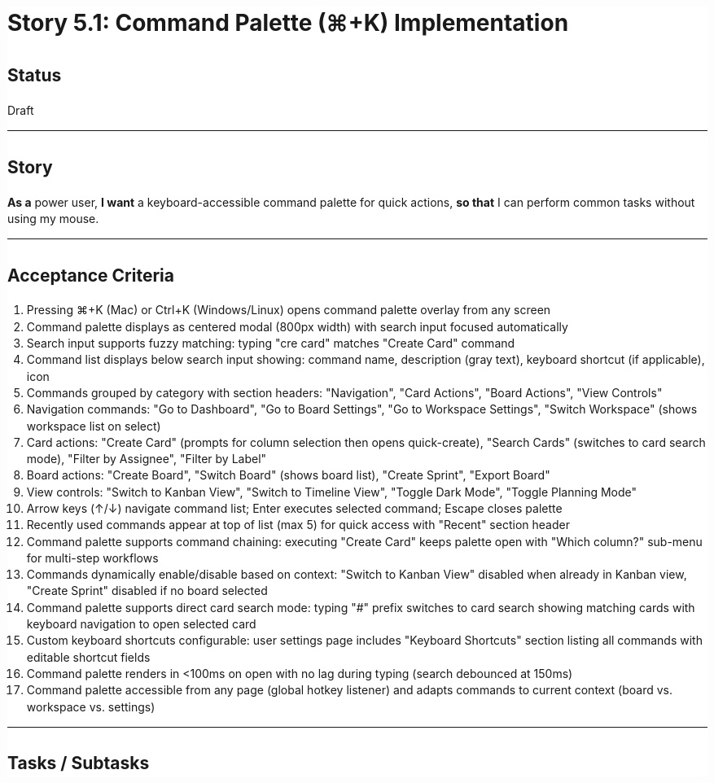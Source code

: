 # Story 5.1: Command Palette (⌘+K) Implementation

## Status
Draft

---

## Story

**As a** power user,
**I want** a keyboard-accessible command palette for quick actions,
**so that** I can perform common tasks without using my mouse.

---

## Acceptance Criteria

1. Pressing ⌘+K (Mac) or Ctrl+K (Windows/Linux) opens command palette overlay from any screen
2. Command palette displays as centered modal (800px width) with search input focused automatically
3. Search input supports fuzzy matching: typing "cre card" matches "Create Card" command
4. Command list displays below search input showing: command name, description (gray text), keyboard shortcut (if applicable), icon
5. Commands grouped by category with section headers: "Navigation", "Card Actions", "Board Actions", "View Controls"
6. Navigation commands: "Go to Dashboard", "Go to Board Settings", "Go to Workspace Settings", "Switch Workspace" (shows workspace list on select)
7. Card actions: "Create Card" (prompts for column selection then opens quick-create), "Search Cards" (switches to card search mode), "Filter by Assignee", "Filter by Label"
8. Board actions: "Create Board", "Switch Board" (shows board list), "Create Sprint", "Export Board"
9. View controls: "Switch to Kanban View", "Switch to Timeline View", "Toggle Dark Mode", "Toggle Planning Mode"
10. Arrow keys (↑/↓) navigate command list; Enter executes selected command; Escape closes palette
11. Recently used commands appear at top of list (max 5) for quick access with "Recent" section header
12. Command palette supports command chaining: executing "Create Card" keeps palette open with "Which column?" sub-menu for multi-step workflows
13. Commands dynamically enable/disable based on context: "Switch to Kanban View" disabled when already in Kanban view, "Create Sprint" disabled if no board selected
14. Command palette supports direct card search mode: typing "#" prefix switches to card search showing matching cards with keyboard navigation to open selected card
15. Custom keyboard shortcuts configurable: user settings page includes "Keyboard Shortcuts" section listing all commands with editable shortcut fields
16. Command palette renders in <100ms on open with no lag during typing (search debounced at 150ms)
17. Command palette accessible from any page (global hotkey listener) and adapts commands to current context (board vs. workspace vs. settings)

---

## Tasks / Subtasks
